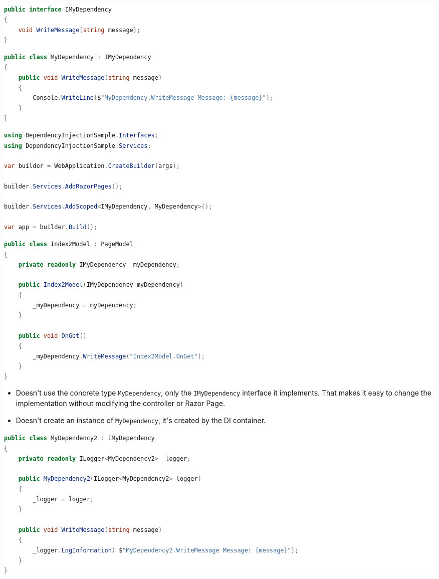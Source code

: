 ```csharp
public interface IMyDependency
{
    void WriteMessage(string message);
}
```

```csharp
public class MyDependency : IMyDependency
{
    public void WriteMessage(string message)
    {
        Console.WriteLine($"MyDependency.WriteMessage Message: {message}");
    }
}
```

```csharp
using DependencyInjectionSample.Interfaces;
using DependencyInjectionSample.Services;

var builder = WebApplication.CreateBuilder(args);

builder.Services.AddRazorPages();

builder.Services.AddScoped<IMyDependency, MyDependency>();

var app = builder.Build();
```

```csharp
public class Index2Model : PageModel
{
    private readonly IMyDependency _myDependency;

    public Index2Model(IMyDependency myDependency)
    {
        _myDependency = myDependency;            
    }

    public void OnGet()
    {
        _myDependency.WriteMessage("Index2Model.OnGet");
    }
}
```

 - Doesn't use the concrete type ```MyDependency```, only the ```IMyDependency``` interface it implements. That makes it easy to change the implementation without modifying the controller or Razor Page.

 - Doesn't create an instance of ```MyDependency```, it's created by the DI container.

```csharp
public class MyDependency2 : IMyDependency
{
    private readonly ILogger<MyDependency2> _logger;

    public MyDependency2(ILogger<MyDependency2> logger)
    {
        _logger = logger;
    }

    public void WriteMessage(string message)
    {
        _logger.LogInformation( $"MyDependency2.WriteMessage Message: {message}");
    }
}
```